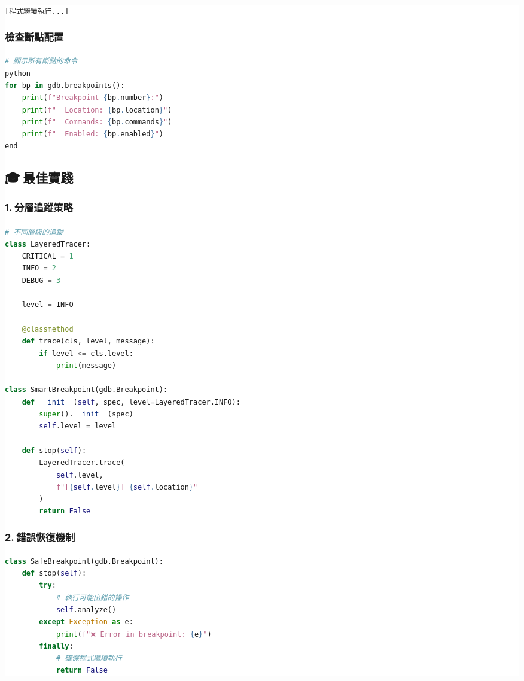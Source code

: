 ```gdb
[程式繼續執行...]
```

### 檢查斷點配置

```python
# 顯示所有斷點的命令
python
for bp in gdb.breakpoints():
    print(f"Breakpoint {bp.number}:")
    print(f"  Location: {bp.location}")
    print(f"  Commands: {bp.commands}")
    print(f"  Enabled: {bp.enabled}")
end
```

## 🎓 最佳實踐

### 1. **分層追蹤策略**

```python
# 不同層級的追蹤
class LayeredTracer:
    CRITICAL = 1
    INFO = 2
    DEBUG = 3
    
    level = INFO
    
    @classmethod
    def trace(cls, level, message):
        if level <= cls.level:
            print(message)

class SmartBreakpoint(gdb.Breakpoint):
    def __init__(self, spec, level=LayeredTracer.INFO):
        super().__init__(spec)
        self.level = level
        
    def stop(self):
        LayeredTracer.trace(
            self.level,
            f"[{self.level}] {self.location}"
        )
        return False
```

### 2. **錯誤恢復機制**

```python
class SafeBreakpoint(gdb.Breakpoint):
    def stop(self):
        try:
            # 執行可能出錯的操作
            self.analyze()
        except Exception as e:
            print(f"❌ Error in breakpoint: {e}")
        finally:
            # 確保程式繼續執行
            return False
```

